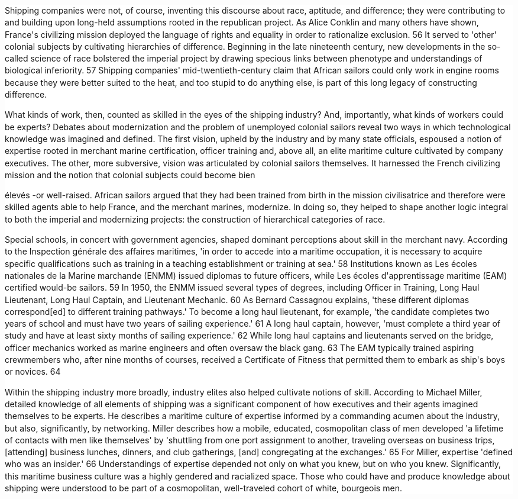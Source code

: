 Shipping companies were not, of course, inventing this discourse about race, aptitude, and difference; they were contributing to and building upon long-held assumptions rooted in the republican project. As Alice Conklin  and  many  others  have  shown,  France's  civilizing  mission deployed the language of rights and equality in order to rationalize exclusion. 56 It served to 'other' colonial subjects by cultivating hierarchies of difference. Beginning in the late nineteenth century, new developments in the so-called science of race bolstered the imperial project by drawing specious links between phenotype and understandings of biological inferiority. 57 Shipping companies' mid-twentieth-century claim that African sailors could only work in engine rooms because they were better suited to the heat, and too stupid to do anything else, is part of this long legacy of constructing difference.

What kinds of work, then, counted as skilled in the eyes of the shipping industry? And, importantly, what kinds of workers could be experts? Debates about modernization and the problem of unemployed colonial sailors reveal two ways in which technological knowledge was imagined and defined. The first vision, upheld by the industry and by many state officials, espoused a notion of expertise rooted in merchant marine certification, officer training and, above all, an elite maritime culture cultivated by company executives. The other, more subversive, vision was articulated by colonial sailors themselves. It harnessed the French civilizing mission and the notion that colonial subjects could become bien

élevés -or well-raised. African sailors argued that they had been trained from birth in the mission civilisatrice and therefore were skilled agents able to help France, and the merchant marines, modernize. In doing so, they helped to shape another logic integral to both the imperial and modernizing projects: the construction of hierarchical categories of race.

Special schools, in concert with government agencies, shaped dominant perceptions about skill in the merchant navy. According to the Inspection générale des affaires maritimes, 'in order to accede into a maritime occupation, it is necessary to acquire specific qualifications such as training in a teaching establishment or training at sea.' 58 Institutions known as Les écoles nationales de la Marine marchande (ENMM) issued diplomas to future officers, while Les écoles d'apprentissage maritime (EAM) certified would-be sailors. 59 In 1950, the ENMM issued several types of degrees, including Officer in Training, Long Haul Lieutenant, Long Haul Captain, and Lieutenant Mechanic. 60 As Bernard Cassagnou explains, 'these different diplomas correspond[ed] to different training pathways.' To become a long haul lieutenant, for example, 'the candidate completes two years of school and must have two years of sailing experience.' 61 A long haul captain, however, 'must complete a third year of study and have at least sixty months of sailing experience.' 62 While long haul captains and lieutenants served on the bridge, officer mechanics worked as marine engineers and often oversaw the black gang. 63 The EAM typically trained aspiring crewmembers who, after nine months of courses, received a Certificate of Fitness that permitted them to embark as ship's boys or novices. 64

Within the shipping industry more broadly, industry elites also helped cultivate notions of skill. According to Michael Miller, detailed knowledge of all elements of shipping was a significant component of how executives and their agents imagined themselves to be experts. He describes a maritime culture of expertise informed by a commanding acumen about the industry, but also, significantly, by networking. Miller describes how a mobile, educated, cosmopolitan class of men developed 'a lifetime of contacts with men like themselves' by 'shuttling from one port assignment to  another,  traveling  overseas  on  business  trips,  [attending]  business lunches,  dinners,  and  club  gatherings,  [and]  congregating  at  the exchanges.' 65 For Miller, expertise 'defined who was an insider.' 66 Understandings of expertise depended not only on what you knew, but on who you knew. Significantly, this maritime business culture was a highly gendered and racialized space. Those who could have and produce knowledge about shipping were understood to be part of a cosmopolitan, well-traveled cohort of white, bourgeois men.
